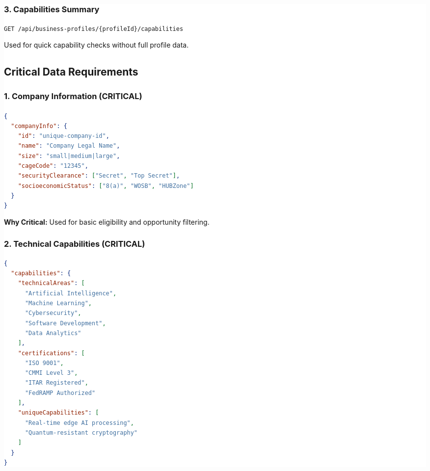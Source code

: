 ### 3. Capabilities Summary

```http
GET /api/business-profiles/{profileId}/capabilities
```

Used for quick capability checks without full profile data.

## Critical Data Requirements

### 1. Company Information (CRITICAL)

```json
{
  "companyInfo": {
    "id": "unique-company-id",
    "name": "Company Legal Name",
    "size": "small|medium|large",
    "cageCode": "12345",
    "securityClearance": ["Secret", "Top Secret"],
    "socioeconomicStatus": ["8(a)", "WOSB", "HUBZone"]
  }
}
```

**Why Critical:** Used for basic eligibility and opportunity filtering.

### 2. Technical Capabilities (CRITICAL)

```json
{
  "capabilities": {
    "technicalAreas": [
      "Artificial Intelligence",
      "Machine Learning", 
      "Cybersecurity",
      "Software Development",
      "Data Analytics"
    ],
    "certifications": [
      "ISO 9001",
      "CMMI Level 3", 
      "ITAR Registered",
      "FedRAMP Authorized"
    ],
    "uniqueCapabilities": [
      "Real-time edge AI processing",
      "Quantum-resistant cryptography"
    ]
  }
}
```
